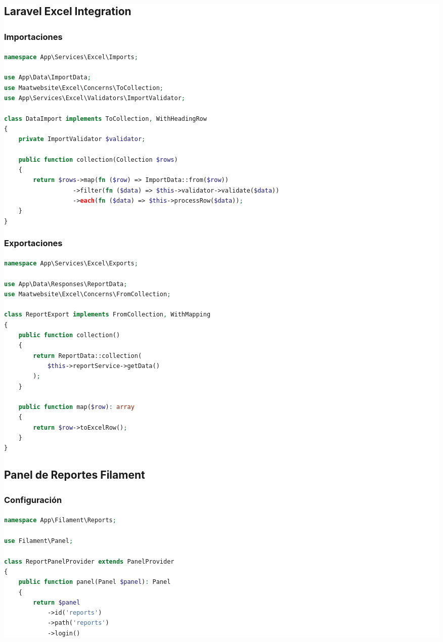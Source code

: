 ## Laravel Excel Integration

### Importaciones
```php
namespace App\Services\Excel\Imports;

use App\Data\ImportData;
use Maatwebsite\Excel\Concerns\ToCollection;
use App\Services\Excel\Validators\ImportValidator;

class DataImport implements ToCollection, WithHeadingRow
{
    private ImportValidator $validator;
    
    public function collection(Collection $rows)
    {
        return $rows->map(fn ($row) => ImportData::from($row))
                   ->filter(fn ($data) => $this->validator->validate($data))
                   ->each(fn ($data) => $this->processRow($data));
    }
}
```

### Exportaciones
```php
namespace App\Services\Excel\Exports;

use App\Data\Responses\ReportData;
use Maatwebsite\Excel\Concerns\FromCollection;

class ReportExport implements FromCollection, WithMapping
{
    public function collection()
    {
        return ReportData::collection(
            $this->reportService->getData()
        );
    }
    
    public function map($row): array
    {
        return $row->toExcelRow();
    }
}
```

## Panel de Reportes Filament

### Configuración
```php
namespace App\Filament\Reports;

use Filament\Panel;

class ReportPanelProvider extends PanelProvider
{
    public function panel(Panel $panel): Panel
    {
        return $panel
            ->id('reports')
            ->path('reports')
            ->login()
```